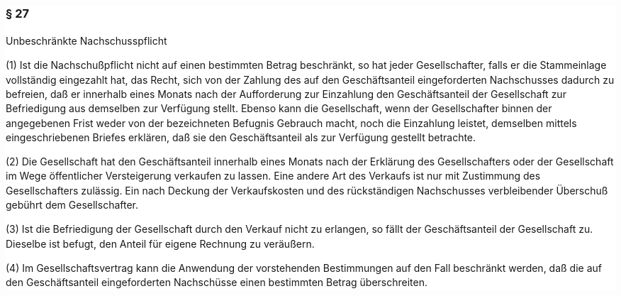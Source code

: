 </div>

</div>

</div>

</div>

<span id="BJNR004770892BJNE003001140.html"></span>

### § 27  
Unbeschränkte Nachschusspflicht

<div>

<div class="jnhtml">

<div>

<div class="jurAbsatz">

(1) Ist die Nachschußpflicht nicht auf einen bestimmten Betrag
beschränkt, so hat jeder Gesellschafter, falls er die Stammeinlage
vollständig eingezahlt hat, das Recht, sich von der Zahlung des auf den
Geschäftsanteil eingeforderten Nachschusses dadurch zu befreien, daß er
innerhalb eines Monats nach der Aufforderung zur Einzahlung den
Geschäftsanteil der Gesellschaft zur Befriedigung aus demselben zur
Verfügung stellt. Ebenso kann die Gesellschaft, wenn der Gesellschafter
binnen der angegebenen Frist weder von der bezeichneten Befugnis
Gebrauch macht, noch die Einzahlung leistet, demselben mittels
eingeschriebenen Briefes erklären, daß sie den Geschäftsanteil als zur
Verfügung gestellt betrachte.

</div>

<div class="jurAbsatz">

(2) Die Gesellschaft hat den Geschäftsanteil innerhalb eines Monats nach
der Erklärung des Gesellschafters oder der Gesellschaft im Wege
öffentlicher Versteigerung verkaufen zu lassen. Eine andere Art des
Verkaufs ist nur mit Zustimmung des Gesellschafters zulässig. Ein nach
Deckung der Verkaufskosten und des rückständigen Nachschusses
verbleibender Überschuß gebührt dem Gesellschafter.

</div>

<div class="jurAbsatz">

(3) Ist die Befriedigung der Gesellschaft durch den Verkauf nicht zu
erlangen, so fällt der Geschäftsanteil der Gesellschaft zu. Dieselbe ist
befugt, den Anteil für eigene Rechnung zu veräußern.

</div>

<div class="jurAbsatz">

(4) Im Gesellschaftsvertrag kann die Anwendung der vorstehenden
Bestimmungen auf den Fall beschränkt werden, daß die auf den
Geschäftsanteil eingeforderten Nachschüsse einen bestimmten Betrag
überschreiten.
